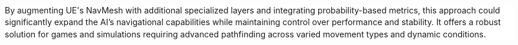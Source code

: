 By augmenting UE's NavMesh with additional specialized layers and integrating probability-based metrics, this approach could significantly expand the AI’s navigational capabilities while maintaining control over performance and stability. It offers a robust solution for games and simulations requiring advanced pathfinding across varied movement types and dynamic conditions.

